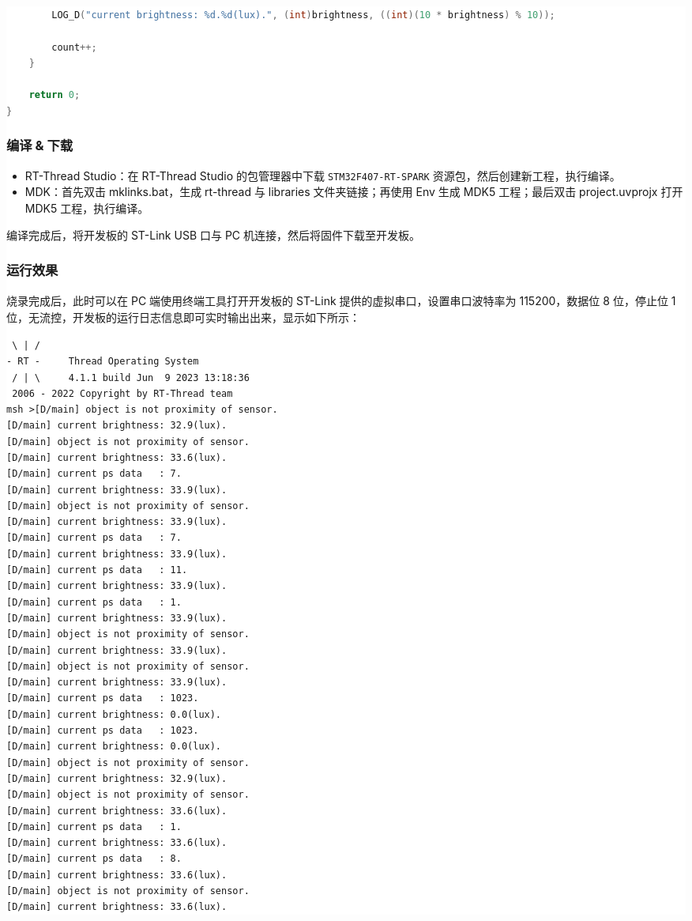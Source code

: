 ```C
        LOG_D("current brightness: %d.%d(lux).", (int)brightness, ((int)(10 * brightness) % 10));

        count++;
    }

    return 0;
}

```
### 编译 & 下载

- RT-Thread Studio：在 RT-Thread Studio 的包管理器中下载 `STM32F407-RT-SPARK` 资源包，然后创建新工程，执行编译。
- MDK：首先双击 mklinks.bat，生成 rt-thread 与 libraries 文件夹链接；再使用 Env 生成 MDK5 工程；最后双击 project.uvprojx 打开 MDK5 工程，执行编译。

编译完成后，将开发板的 ST-Link USB 口与 PC 机连接，然后将固件下载至开发板。

### 运行效果

烧录完成后，此时可以在 PC 端使用终端工具打开开发板的 ST-Link 提供的虚拟串口，设置串口波特率为 115200，数据位 8 位，停止位 1 位，无流控，开发板的运行日志信息即可实时输出出来，显示如下所示：

```shell
 \ | /
- RT -     Thread Operating System
 / | \     4.1.1 build Jun  9 2023 13:18:36
 2006 - 2022 Copyright by RT-Thread team
msh >[D/main] object is not proximity of sensor.
[D/main] current brightness: 32.9(lux).
[D/main] object is not proximity of sensor.
[D/main] current brightness: 33.6(lux).
[D/main] current ps data   : 7.
[D/main] current brightness: 33.9(lux).
[D/main] object is not proximity of sensor.
[D/main] current brightness: 33.9(lux).
[D/main] current ps data   : 7.
[D/main] current brightness: 33.9(lux).
[D/main] current ps data   : 11.
[D/main] current brightness: 33.9(lux).
[D/main] current ps data   : 1.
[D/main] current brightness: 33.9(lux).
[D/main] object is not proximity of sensor.
[D/main] current brightness: 33.9(lux).
[D/main] object is not proximity of sensor.
[D/main] current brightness: 33.9(lux).
[D/main] current ps data   : 1023.
[D/main] current brightness: 0.0(lux).
[D/main] current ps data   : 1023.
[D/main] current brightness: 0.0(lux).
[D/main] object is not proximity of sensor.
[D/main] current brightness: 32.9(lux).
[D/main] object is not proximity of sensor.
[D/main] current brightness: 33.6(lux).
[D/main] current ps data   : 1.
[D/main] current brightness: 33.6(lux).
[D/main] current ps data   : 8.
[D/main] current brightness: 33.6(lux).
[D/main] object is not proximity of sensor.
[D/main] current brightness: 33.6(lux).

```
